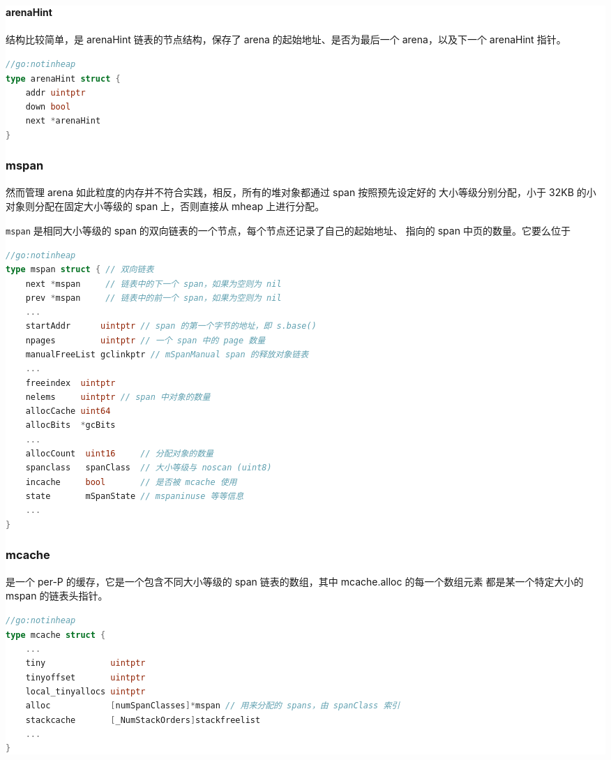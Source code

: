 #### arenaHint

结构比较简单，是 arenaHint 链表的节点结构，保存了 arena 的起始地址、是否为最后一个 arena，以及下一个 arenaHint 指针。

```go
//go:notinheap
type arenaHint struct {
	addr uintptr
	down bool
	next *arenaHint
}
```

### mspan

然而管理 arena 如此粒度的内存并不符合实践，相反，所有的堆对象都通过 span 按照预先设定好的
大小等级分别分配，小于 32KB 的小对象则分配在固定大小等级的 span 上，否则直接从 mheap 上进行分配。

`mspan` 是相同大小等级的 span 的双向链表的一个节点，每个节点还记录了自己的起始地址、
指向的 span 中页的数量。它要么位于 


```go
//go:notinheap
type mspan struct { // 双向链表
	next *mspan     // 链表中的下一个 span，如果为空则为 nil
	prev *mspan     // 链表中的前一个 span，如果为空则为 nil
	...
	startAddr      uintptr // span 的第一个字节的地址，即 s.base()
	npages         uintptr // 一个 span 中的 page 数量
	manualFreeList gclinkptr // mSpanManual span 的释放对象链表
	...
	freeindex  uintptr
	nelems     uintptr // span 中对象的数量
	allocCache uint64
	allocBits  *gcBits
	...
	allocCount  uint16     // 分配对象的数量
	spanclass   spanClass  // 大小等级与 noscan (uint8)
	incache     bool       // 是否被 mcache 使用
	state       mSpanState // mspaninuse 等等信息
	...
}
```

### mcache

是一个 per-P 的缓存，它是一个包含不同大小等级的 span 链表的数组，其中 mcache.alloc 的每一个数组元素
都是某一个特定大小的 mspan 的链表头指针。

```go
//go:notinheap
type mcache struct {
	...
	tiny             uintptr
	tinyoffset       uintptr
	local_tinyallocs uintptr
	alloc            [numSpanClasses]*mspan // 用来分配的 spans，由 spanClass 索引
	stackcache       [_NumStackOrders]stackfreelist
	...
}
```
